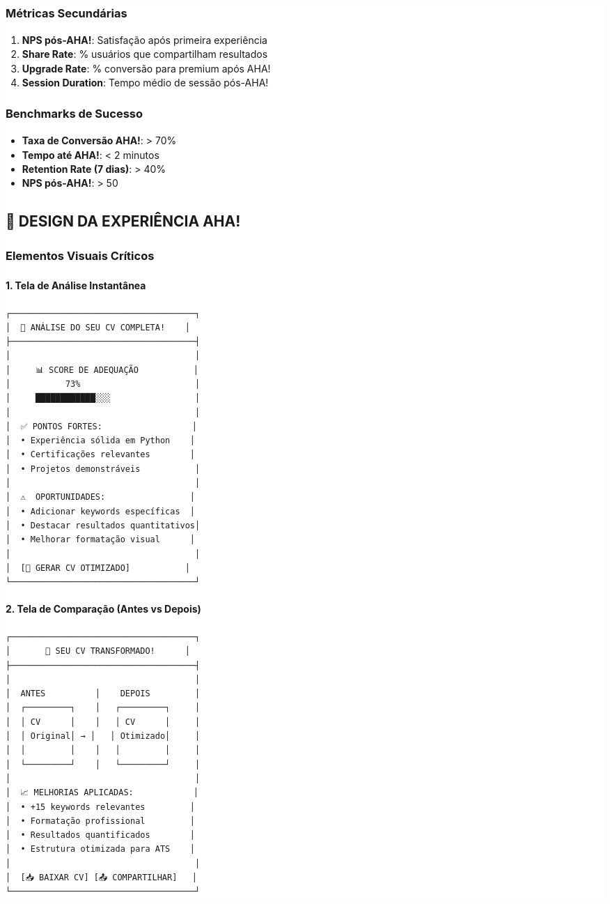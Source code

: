 ### Métricas Secundárias
1. **NPS pós-AHA!**: Satisfação após primeira experiência
2. **Share Rate**: % usuários que compartilham resultados
3. **Upgrade Rate**: % conversão para premium após AHA!
4. **Session Duration**: Tempo médio de sessão pós-AHA!

### Benchmarks de Sucesso
- **Taxa de Conversão AHA!**: > 70%
- **Tempo até AHA!**: < 2 minutos
- **Retention Rate (7 dias)**: > 40%
- **NPS pós-AHA!**: > 50

## 🎨 DESIGN DA EXPERIÊNCIA AHA!

### Elementos Visuais Críticos

#### 1. **Tela de Análise Instantânea**
```
┌─────────────────────────────────────┐
│  🎯 ANÁLISE DO SEU CV COMPLETA!    │
├─────────────────────────────────────┤
│                                     │
│     📊 SCORE DE ADEQUAÇÃO           │
│           73%                       │
│     ████████████░░░                 │
│                                     │
│  ✅ PONTOS FORTES:                  │
│  • Experiência sólida em Python    │
│  • Certificações relevantes        │
│  • Projetos demonstráveis           │
│                                     │
│  ⚠️  OPORTUNIDADES:                 │
│  • Adicionar keywords específicas  │
│  • Destacar resultados quantitativos│
│  • Melhorar formatação visual      │
│                                     │
│  [🚀 GERAR CV OTIMIZADO]           │
└─────────────────────────────────────┘
```

#### 2. **Tela de Comparação (Antes vs Depois)**
```
┌─────────────────────────────────────┐
│       🎉 SEU CV TRANSFORMADO!      │
├─────────────────────────────────────┤
│                                     │
│  ANTES          │    DEPOIS         │
│  ┌─────────┐    │   ┌─────────┐     │
│  │ CV      │    │   │ CV      │     │
│  │ Original│ → │   │ Otimizado│     │
│  │         │    │   │         │     │
│  └─────────┘    │   └─────────┘     │
│                                     │
│  📈 MELHORIAS APLICADAS:            │
│  • +15 keywords relevantes         │
│  • Formatação profissional         │
│  • Resultados quantificados        │
│  • Estrutura otimizada para ATS    │
│                                     │
│  [📥 BAIXAR CV] [📤 COMPARTILHAR]   │
└─────────────────────────────────────┘
```
